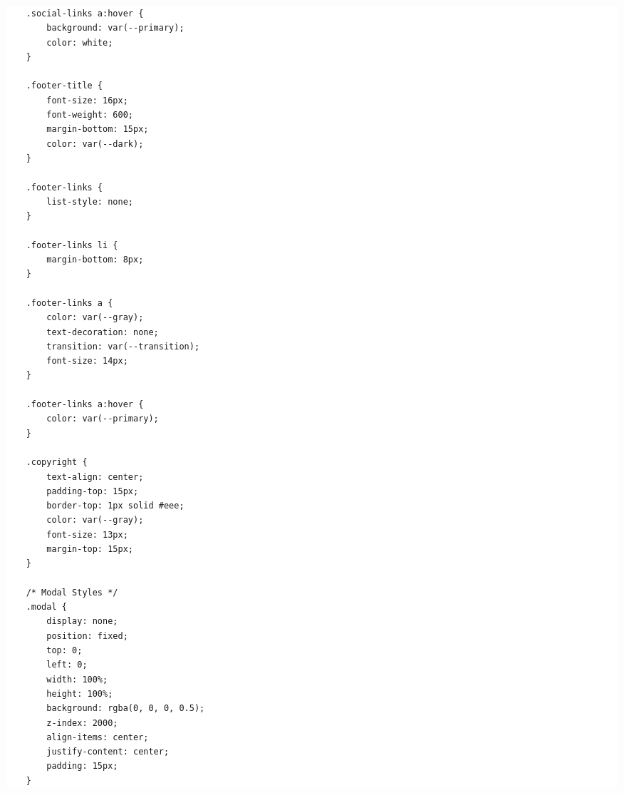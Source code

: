        .social-links a:hover {
            background: var(--primary);
            color: white;
        }

        .footer-title {
            font-size: 16px;
            font-weight: 600;
            margin-bottom: 15px;
            color: var(--dark);
        }

        .footer-links {
            list-style: none;
        }

        .footer-links li {
            margin-bottom: 8px;
        }

        .footer-links a {
            color: var(--gray);
            text-decoration: none;
            transition: var(--transition);
            font-size: 14px;
        }

        .footer-links a:hover {
            color: var(--primary);
        }

        .copyright {
            text-align: center;
            padding-top: 15px;
            border-top: 1px solid #eee;
            color: var(--gray);
            font-size: 13px;
            margin-top: 15px;
        }

        /* Modal Styles */
        .modal {
            display: none;
            position: fixed;
            top: 0;
            left: 0;
            width: 100%;
            height: 100%;
            background: rgba(0, 0, 0, 0.5);
            z-index: 2000;
            align-items: center;
            justify-content: center;
            padding: 15px;
        }
